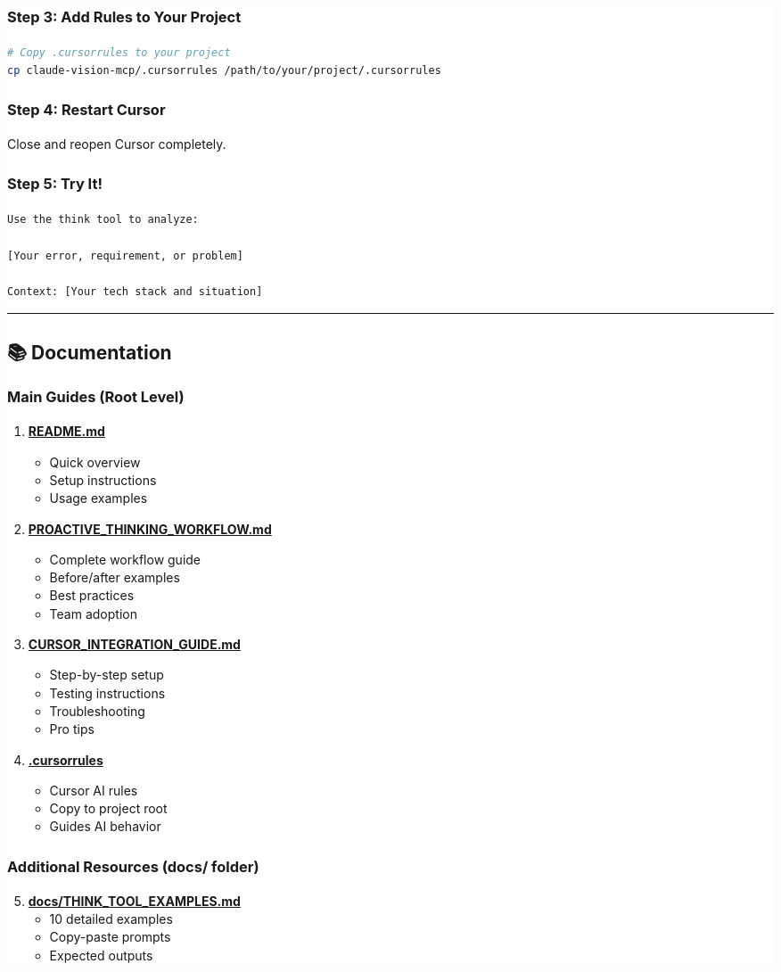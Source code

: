 ### Step 3: Add Rules to Your Project

```bash
# Copy .cursorrules to your project
cp claude-vision-mcp/.cursorrules /path/to/your/project/.cursorrules
```

### Step 4: Restart Cursor

Close and reopen Cursor completely.

### Step 5: Try It!

```
Use the think tool to analyze:

[Your error, requirement, or problem]

Context: [Your tech stack and situation]
```

---

## 📚 Documentation

### Main Guides (Root Level)

1. **[README.md](./README.md)**
   - Quick overview
   - Setup instructions
   - Usage examples

2. **[PROACTIVE_THINKING_WORKFLOW.md](./PROACTIVE_THINKING_WORKFLOW.md)**
   - Complete workflow guide
   - Before/after examples
   - Best practices
   - Team adoption

3. **[CURSOR_INTEGRATION_GUIDE.md](./CURSOR_INTEGRATION_GUIDE.md)**
   - Step-by-step setup
   - Testing instructions
   - Troubleshooting
   - Pro tips

4. **[.cursorrules](./.cursorrules)**
   - Cursor AI rules
   - Copy to project root
   - Guides AI behavior

### Additional Resources (docs/ folder)

5. **[docs/THINK_TOOL_EXAMPLES.md](./docs/THINK_TOOL_EXAMPLES.md)**
   - 10 detailed examples
   - Copy-paste prompts
   - Expected outputs
